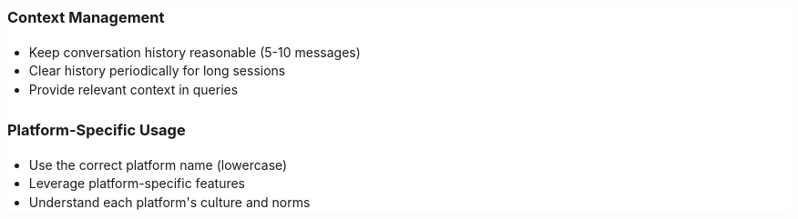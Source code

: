 ### Context Management
- Keep conversation history reasonable (5-10 messages)
- Clear history periodically for long sessions
- Provide relevant context in queries

### Platform-Specific Usage
- Use the correct platform name (lowercase)
- Leverage platform-specific features
- Understand each platform's culture and norms

